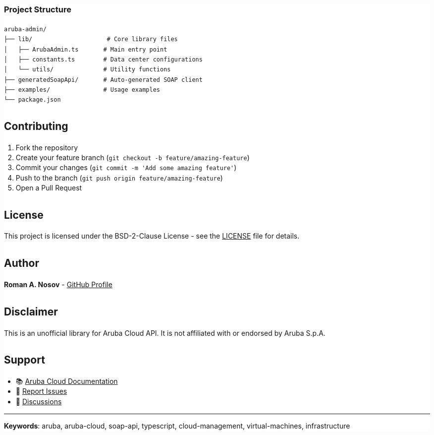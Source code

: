 ### Project Structure

```
aruba-admin/
├── lib/                     # Core library files
│   ├── ArubaAdmin.ts       # Main entry point
│   ├── constants.ts        # Data center configurations
│   └── utils/              # Utility functions
├── generatedSoapApi/       # Auto-generated SOAP client
├── examples/               # Usage examples
└── package.json
```

## Contributing

1. Fork the repository
2. Create your feature branch (`git checkout -b feature/amazing-feature`)
3. Commit your changes (`git commit -m 'Add some amazing feature'`)
4. Push to the branch (`git push origin feature/amazing-feature`)
5. Open a Pull Request

## License

This project is licensed under the BSD-2-Clause License - see the [LICENSE](LICENSE) file for details.

## Author

**Roman A. Nosov** - [GitHub Profile](https://github.com/myLittleCrab)

## Disclaimer

This is an unofficial library for Aruba Cloud API. It is not affiliated with or endorsed by Aruba S.p.A.

## Support

- 📚 [Aruba Cloud Documentation](https://www.cloud.it/en/support-community/)
- 🐛 [Report Issues](https://github.com/myLittleCrab/arubaupdater/issues)
- 💬 [Discussions](https://github.com/myLittleCrab/arubaupdater/discussions)

---

**Keywords**: aruba, aruba-cloud, soap-api, typescript, cloud-management, virtual-machines, infrastructure
